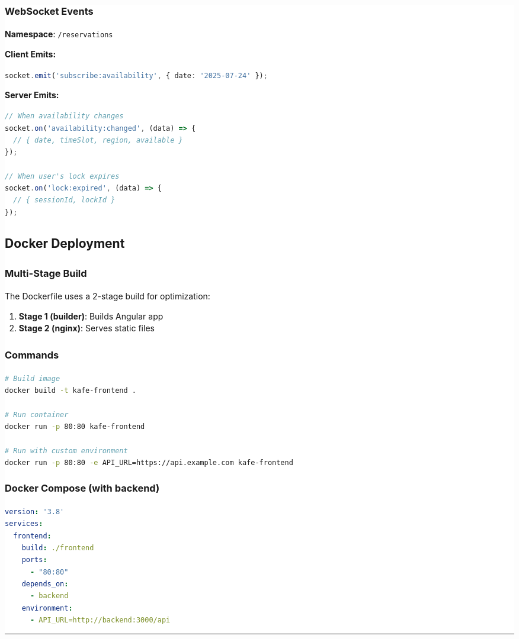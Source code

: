### WebSocket Events

**Namespace**: `/reservations`

**Client Emits:**
```typescript
socket.emit('subscribe:availability', { date: '2025-07-24' });
```

**Server Emits:**
```typescript
// When availability changes
socket.on('availability:changed', (data) => {
  // { date, timeSlot, region, available }
});

// When user's lock expires
socket.on('lock:expired', (data) => {
  // { sessionId, lockId }
});
```

## Docker Deployment

### Multi-Stage Build

The Dockerfile uses a 2-stage build for optimization:

1. **Stage 1 (builder)**: Builds Angular app
2. **Stage 2 (nginx)**: Serves static files

### Commands

```bash
# Build image
docker build -t kafe-frontend .

# Run container
docker run -p 80:80 kafe-frontend

# Run with custom environment
docker run -p 80:80 -e API_URL=https://api.example.com kafe-frontend
```

### Docker Compose (with backend)

```yaml
version: '3.8'
services:
  frontend:
    build: ./frontend
    ports:
      - "80:80"
    depends_on:
      - backend
    environment:
      - API_URL=http://backend:3000/api
```

---